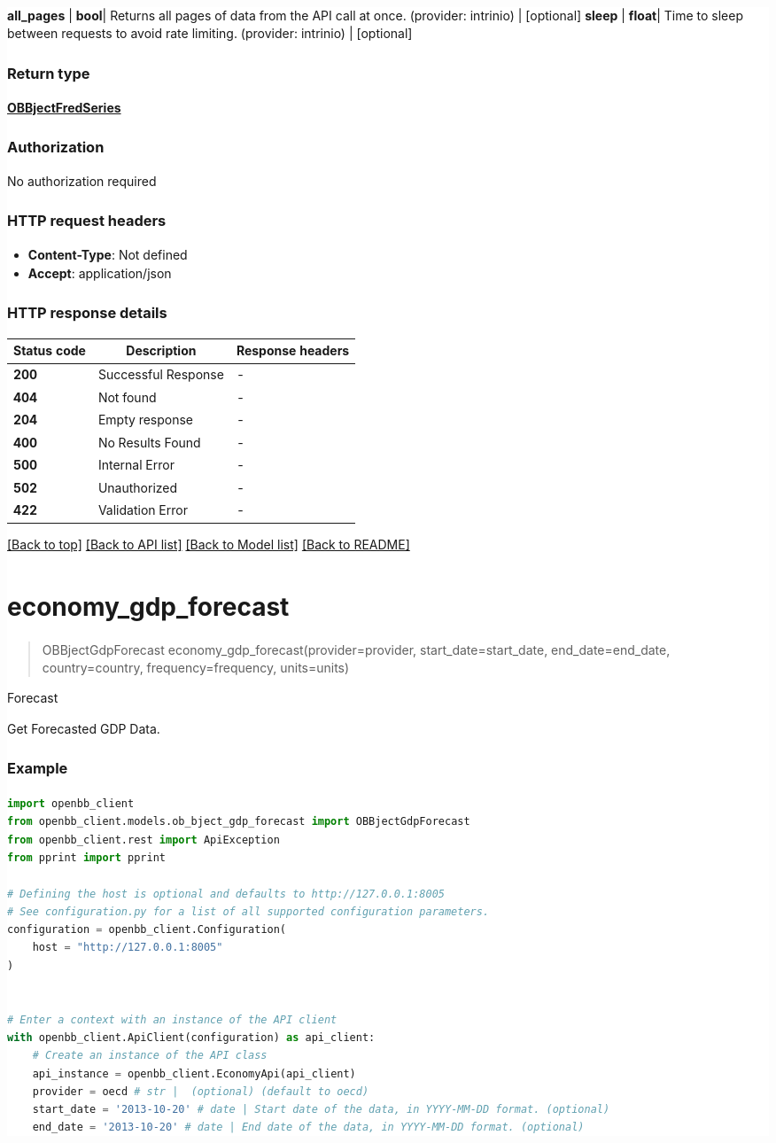  **all_pages** | **bool**| Returns all pages of data from the API call at once. (provider: intrinio) | [optional] 
 **sleep** | **float**| Time to sleep between requests to avoid rate limiting. (provider: intrinio) | [optional] 

### Return type

[**OBBjectFredSeries**](OBBjectFredSeries.md)

### Authorization

No authorization required

### HTTP request headers

 - **Content-Type**: Not defined
 - **Accept**: application/json

### HTTP response details

| Status code | Description | Response headers |
|-------------|-------------|------------------|
**200** | Successful Response |  -  |
**404** | Not found |  -  |
**204** | Empty response |  -  |
**400** | No Results Found |  -  |
**500** | Internal Error |  -  |
**502** | Unauthorized |  -  |
**422** | Validation Error |  -  |

[[Back to top]](#) [[Back to API list]](../README.md#documentation-for-api-endpoints) [[Back to Model list]](../README.md#documentation-for-models) [[Back to README]](../README.md)

# **economy_gdp_forecast**
> OBBjectGdpForecast economy_gdp_forecast(provider=provider, start_date=start_date, end_date=end_date, country=country, frequency=frequency, units=units)

Forecast

Get Forecasted GDP Data.

### Example


```python
import openbb_client
from openbb_client.models.ob_bject_gdp_forecast import OBBjectGdpForecast
from openbb_client.rest import ApiException
from pprint import pprint

# Defining the host is optional and defaults to http://127.0.0.1:8005
# See configuration.py for a list of all supported configuration parameters.
configuration = openbb_client.Configuration(
    host = "http://127.0.0.1:8005"
)


# Enter a context with an instance of the API client
with openbb_client.ApiClient(configuration) as api_client:
    # Create an instance of the API class
    api_instance = openbb_client.EconomyApi(api_client)
    provider = oecd # str |  (optional) (default to oecd)
    start_date = '2013-10-20' # date | Start date of the data, in YYYY-MM-DD format. (optional)
    end_date = '2013-10-20' # date | End date of the data, in YYYY-MM-DD format. (optional)
```